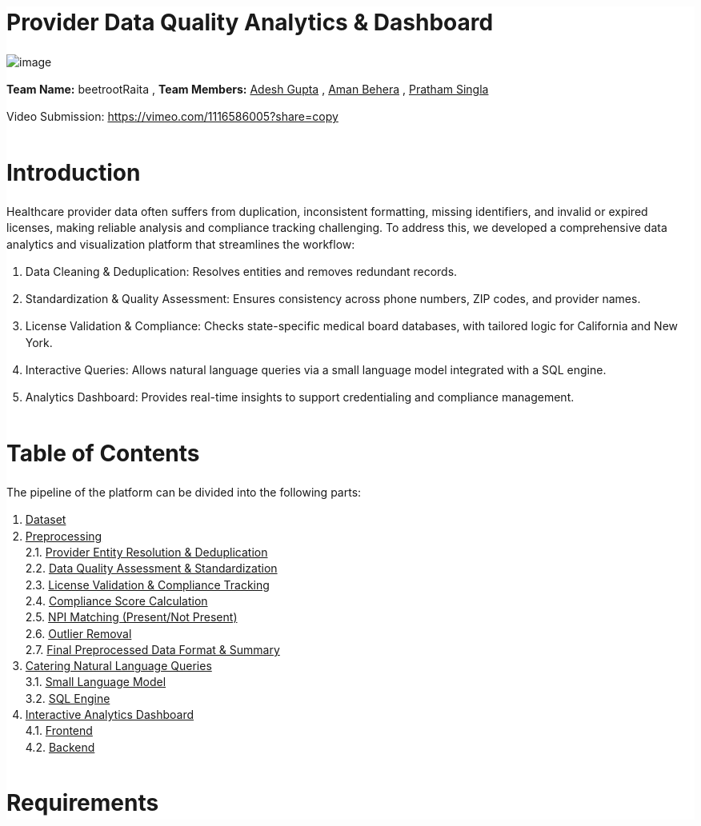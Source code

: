 # Provider Data Quality Analytics & Dashboard
<img width="443" height="114" alt="image" src="https://github.com/user-attachments/assets/aa636af1-00da-420e-85df-fc78979d41e2" />

**Team Name:**  beetrootRaita  , **Team Members:**   [Adesh Gupta](https://github.com/4adex)  , [Aman Behera](https://github.com/beingamanforever)  , [Pratham Singla](https://github.com/PrathamSingla15)  

Video Submission: https://vimeo.com/1116586005?share=copy

# Introduction

Healthcare provider data often suffers from duplication, inconsistent formatting, missing identifiers, and invalid or expired licenses, making reliable analysis and compliance tracking challenging. To address this, we developed a comprehensive data analytics and visualization platform that streamlines the workflow:

1. Data Cleaning & Deduplication: Resolves entities and removes redundant records.

2. Standardization & Quality Assessment: Ensures consistency across phone numbers, ZIP codes, and provider names.

3. License Validation & Compliance: Checks state-specific medical board databases, with tailored logic for California and New York.

3. Interactive Queries: Allows natural language queries via a small language model integrated with a SQL engine.

4. Analytics Dashboard: Provides real-time insights to support credentialing and compliance management.

# Table of Contents

The pipeline of the platform can be divided into the following parts:

1. [Dataset](#dataset)  
2. [Preprocessing](#preprocessing)  
   2.1. [Provider Entity Resolution & Deduplication](#provider-entity-resolution--deduplication)  
   2.2. [Data Quality Assessment & Standardization](#data-quality-assessment--standardization)  
   2.3. [License Validation & Compliance Tracking](#license-validation--compliance-tracking)  
   2.4. [Compliance Score Calculation](#compliance-score-calculation)  
   2.5. [NPI Matching (Present/Not Present)](#npi-matching-presentnot-present)  
   2.6. [Outlier Removal](#outlier-removal)  
   2.7. [Final Preprocessed Data Format & Summary](#final-preprocessed-data-format--summary)  
3. [Catering Natural Language Queries](#catering-natural-language-queries)  
   3.1. [Small Language Model](#small-language-model)  
   3.2. [SQL Engine](#sql-engine)  
4. [Interactive Analytics Dashboard](#interactive-analytics-dashboard)  
   4.1. [Frontend](#frontend)  
   4.2. [Backend](#backend)  


# Requirements
